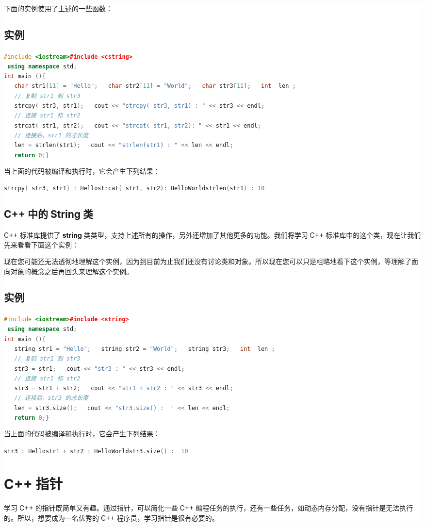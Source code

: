 下面的实例使用了上述的一些函数：

## 实例

```cpp
#include <iostream>#include <cstring>
 using namespace std; 
int main (){
   char str1[11] = "Hello";   char str2[11] = "World";   char str3[11];   int  len ; 
   // 复制 str1 到 str3
   strcpy( str3, str1);   cout << "strcpy( str3, str1) : " << str3 << endl; 
   // 连接 str1 和 str2
   strcat( str1, str2);   cout << "strcat( str1, str2): " << str1 << endl; 
   // 连接后，str1 的总长度
   len = strlen(str1);   cout << "strlen(str1) : " << len << endl; 
   return 0;}
```

当上面的代码被编译和执行时，它会产生下列结果：

```cpp
strcpy( str3, str1) : Hellostrcat( str1, str2): HelloWorldstrlen(str1) : 10
```

## C++ 中的 String 类

C++ 标准库提供了 **string** 类类型，支持上述所有的操作，另外还增加了其他更多的功能。我们将学习 C++ 标准库中的这个类，现在让我们先来看看下面这个实例：

现在您可能还无法透彻地理解这个实例，因为到目前为止我们还没有讨论类和对象。所以现在您可以只是粗略地看下这个实例，等理解了面向对象的概念之后再回头来理解这个实例。

## 实例

```cpp
#include <iostream>#include <string>
 using namespace std; 
int main (){
   string str1 = "Hello";   string str2 = "World";   string str3;   int  len ; 
   // 复制 str1 到 str3
   str3 = str1;   cout << "str3 : " << str3 << endl; 
   // 连接 str1 和 str2
   str3 = str1 + str2;   cout << "str1 + str2 : " << str3 << endl; 
   // 连接后，str3 的总长度
   len = str3.size();   cout << "str3.size() :  " << len << endl; 
   return 0;}
```

当上面的代码被编译和执行时，它会产生下列结果：

```cpp
str3 : Hellostr1 + str2 : HelloWorldstr3.size() :  10
```

# C++ 指针

学习 C++ 的指针既简单又有趣。通过指针，可以简化一些 C++ 编程任务的执行，还有一些任务，如动态内存分配，没有指针是无法执行的。所以，想要成为一名优秀的 C++ 程序员，学习指针是很有必要的。

